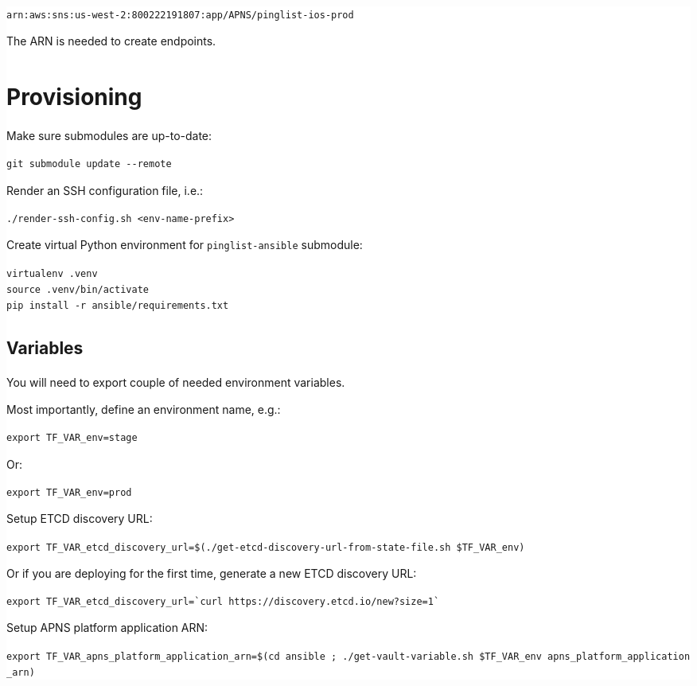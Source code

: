 ```
arn:aws:sns:us-west-2:800222191807:app/APNS/pinglist-ios-prod
```

The ARN is needed to create endpoints.

# Provisioning

Make sure submodules are up-to-date:

```
git submodule update --remote
```

Render an SSH configuration file, i.e.:

```
./render-ssh-config.sh <env-name-prefix>
```

Create virtual Python environment for `pinglist-ansible` submodule:

```
virtualenv .venv
source .venv/bin/activate
pip install -r ansible/requirements.txt
```

## Variables

You will need to export couple of needed environment variables.

Most importantly, define an environment name, e.g.:

```
export TF_VAR_env=stage
```

Or:

```
export TF_VAR_env=prod
```

Setup ETCD discovery URL:

```
export TF_VAR_etcd_discovery_url=$(./get-etcd-discovery-url-from-state-file.sh $TF_VAR_env)
```

Or if you are deploying for the first time, generate a new ETCD discovery URL:

```
export TF_VAR_etcd_discovery_url=`curl https://discovery.etcd.io/new?size=1`
```

Setup APNS platform application ARN:

```
export TF_VAR_apns_platform_application_arn=$(cd ansible ; ./get-vault-variable.sh $TF_VAR_env apns_platform_application_arn)
```
